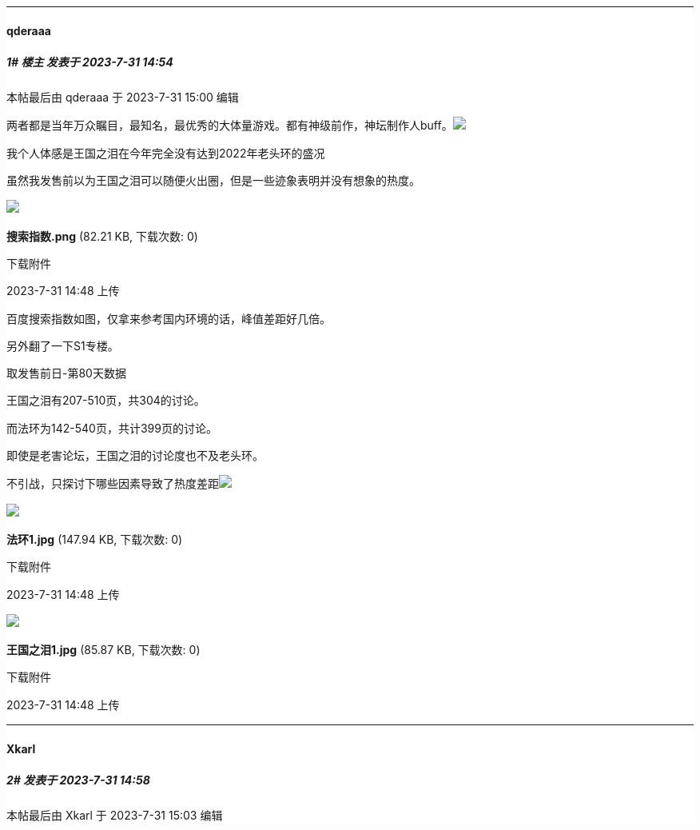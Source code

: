 
*****

####  qderaaa  
##### 1#       楼主       发表于 2023-7-31 14:54

 本帖最后由 qderaaa 于 2023-7-31 15:00 编辑 

两者都是当年万众瞩目，最知名，最优秀的大体量游戏。都有神级前作，神坛制作人buff。<img src="https://static.saraba1st.com/image/smiley/face2017/034.png" referrerpolicy="no-referrer">

我个人体感是王国之泪在今年完全没有达到2022年老头环的盛况

虽然我发售前以为王国之泪可以随便火出圈，但是一些迹象表明并没有想象的热度。

<img src="https://img.saraba1st.com/forum/202307/31/144811s7izin2en5qilhq7.png" referrerpolicy="no-referrer">

<strong>搜索指数.png</strong> (82.21 KB, 下载次数: 0)

下载附件

2023-7-31 14:48 上传

百度搜索指数如图，仅拿来参考国内环境的话，峰值差距好几倍。

另外翻了一下S1专楼。

取发售前日-第80天数据

王国之泪有207-510页，共304的讨论。

而法环为142-540页，共计399页的讨论。

即使是老害论坛，王国之泪的讨论度也不及老头环。

不引战，只探讨下哪些因素导致了热度差距<img src="https://static.saraba1st.com/image/smiley/face2017/068.png" referrerpolicy="no-referrer">

<img src="https://img.saraba1st.com/forum/202307/31/144811u54k1kjjd5jwz615.jpg" referrerpolicy="no-referrer">

<strong>法环1.jpg</strong> (147.94 KB, 下载次数: 0)

下载附件

2023-7-31 14:48 上传

<img src="https://img.saraba1st.com/forum/202307/31/144811cbrbvfhur4svdbmb.jpg" referrerpolicy="no-referrer">

<strong>王国之泪1.jpg</strong> (85.87 KB, 下载次数: 0)

下载附件

2023-7-31 14:48 上传

*****

####  Xkarl  
##### 2#       发表于 2023-7-31 14:58

 本帖最后由 Xkarl 于 2023-7-31 15:03 编辑 
